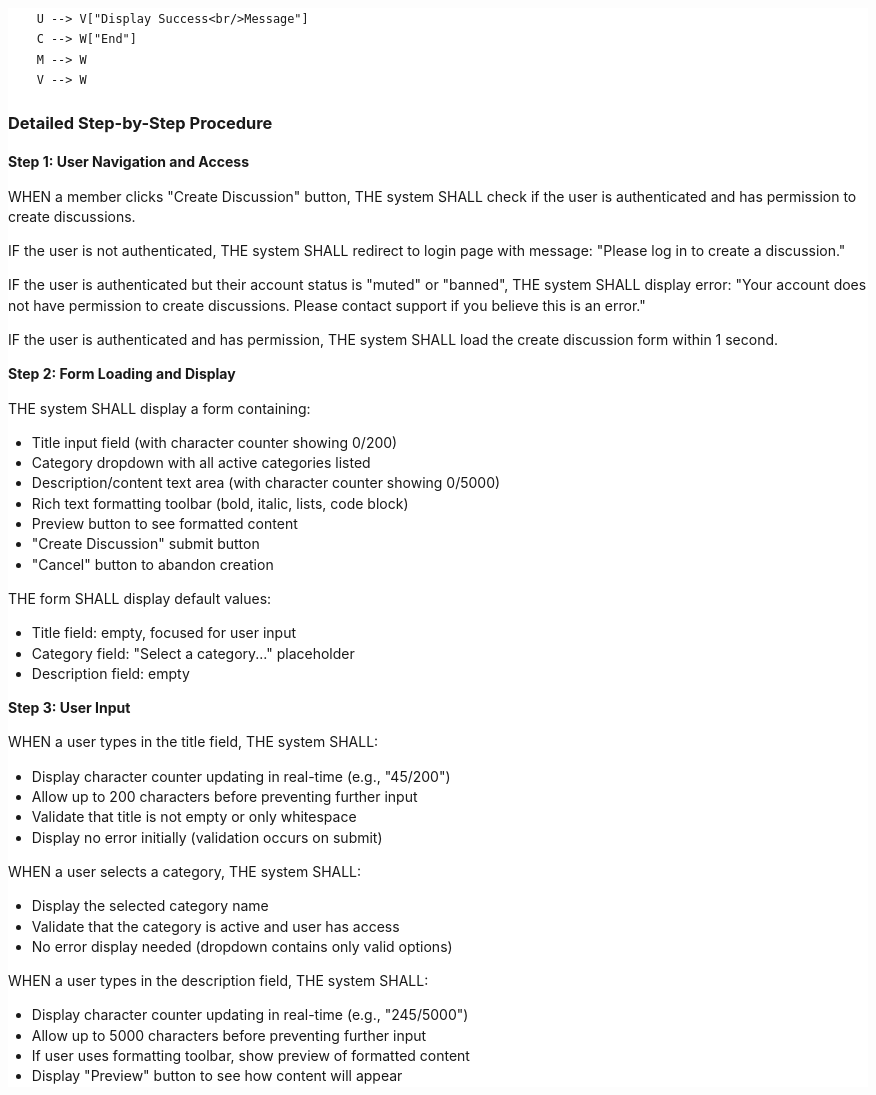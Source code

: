 ```mermaid
    U --> V["Display Success<br/>Message"]
    C --> W["End"]
    M --> W
    V --> W
```

### Detailed Step-by-Step Procedure

**Step 1: User Navigation and Access**

WHEN a member clicks "Create Discussion" button, THE system SHALL check if the user is authenticated and has permission to create discussions.

IF the user is not authenticated, THE system SHALL redirect to login page with message: "Please log in to create a discussion."

IF the user is authenticated but their account status is "muted" or "banned", THE system SHALL display error: "Your account does not have permission to create discussions. Please contact support if you believe this is an error."

IF the user is authenticated and has permission, THE system SHALL load the create discussion form within 1 second.

**Step 2: Form Loading and Display**

THE system SHALL display a form containing:
- Title input field (with character counter showing 0/200)
- Category dropdown with all active categories listed
- Description/content text area (with character counter showing 0/5000)
- Rich text formatting toolbar (bold, italic, lists, code block)
- Preview button to see formatted content
- "Create Discussion" submit button
- "Cancel" button to abandon creation

THE form SHALL display default values:
- Title field: empty, focused for user input
- Category field: "Select a category..." placeholder
- Description field: empty

**Step 3: User Input**

WHEN a user types in the title field, THE system SHALL:
- Display character counter updating in real-time (e.g., "45/200")
- Allow up to 200 characters before preventing further input
- Validate that title is not empty or only whitespace
- Display no error initially (validation occurs on submit)

WHEN a user selects a category, THE system SHALL:
- Display the selected category name
- Validate that the category is active and user has access
- No error display needed (dropdown contains only valid options)

WHEN a user types in the description field, THE system SHALL:
- Display character counter updating in real-time (e.g., "245/5000")
- Allow up to 5000 characters before preventing further input
- If user uses formatting toolbar, show preview of formatted content
- Display "Preview" button to see how content will appear
